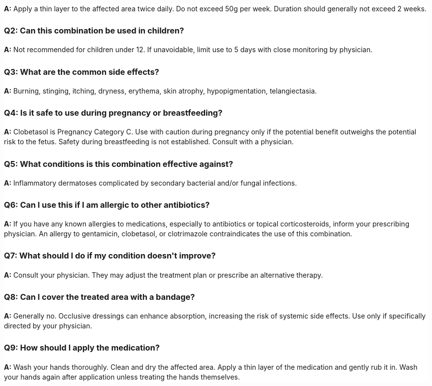 **A:** Apply a thin layer to the affected area twice daily. Do not exceed 50g per week.  Duration should generally not exceed 2 weeks.

### **Q2: Can this combination be used in children?**

**A:** Not recommended for children under 12. If unavoidable, limit use to 5 days with close monitoring by physician.


### **Q3: What are the common side effects?**

**A:** Burning, stinging, itching, dryness, erythema, skin atrophy, hypopigmentation, telangiectasia.

### **Q4: Is it safe to use during pregnancy or breastfeeding?**

**A:**  Clobetasol is Pregnancy Category C.  Use with caution during pregnancy only if the potential benefit outweighs the potential risk to the fetus. Safety during breastfeeding is not established.  Consult with a physician.

### **Q5: What conditions is this combination effective against?**

**A:** Inflammatory dermatoses complicated by secondary bacterial and/or fungal infections.


### **Q6:  Can I use this if I am allergic to other antibiotics?**

**A:**  If you have any known allergies to medications, especially to antibiotics or topical corticosteroids, inform your prescribing physician.  An allergy to gentamicin, clobetasol, or clotrimazole contraindicates the use of this combination.

### **Q7: What should I do if my condition doesn't improve?**

**A:**  Consult your physician.  They may adjust the treatment plan or prescribe an alternative therapy.


### **Q8: Can I cover the treated area with a bandage?**

**A:** Generally no.  Occlusive dressings can enhance absorption, increasing the risk of systemic side effects. Use only if specifically directed by your physician.

### **Q9: How should I apply the medication?**

**A:** Wash your hands thoroughly. Clean and dry the affected area.  Apply a thin layer of the medication and gently rub it in. Wash your hands again after application unless treating the hands themselves.

